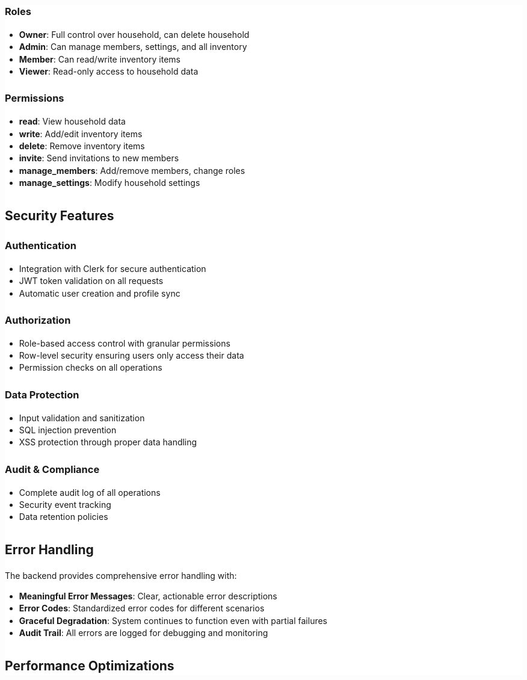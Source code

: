 ### Roles

- **Owner**: Full control over household, can delete household
- **Admin**: Can manage members, settings, and all inventory
- **Member**: Can read/write inventory items
- **Viewer**: Read-only access to household data

### Permissions

- **read**: View household data
- **write**: Add/edit inventory items
- **delete**: Remove inventory items
- **invite**: Send invitations to new members
- **manage_members**: Add/remove members, change roles
- **manage_settings**: Modify household settings

## Security Features

### Authentication
- Integration with Clerk for secure authentication
- JWT token validation on all requests
- Automatic user creation and profile sync

### Authorization
- Role-based access control with granular permissions
- Row-level security ensuring users only access their data
- Permission checks on all operations

### Data Protection
- Input validation and sanitization
- SQL injection prevention
- XSS protection through proper data handling

### Audit & Compliance
- Complete audit log of all operations
- Security event tracking
- Data retention policies

## Error Handling

The backend provides comprehensive error handling with:

- **Meaningful Error Messages**: Clear, actionable error descriptions
- **Error Codes**: Standardized error codes for different scenarios
- **Graceful Degradation**: System continues to function even with partial failures
- **Audit Trail**: All errors are logged for debugging and monitoring

## Performance Optimizations
